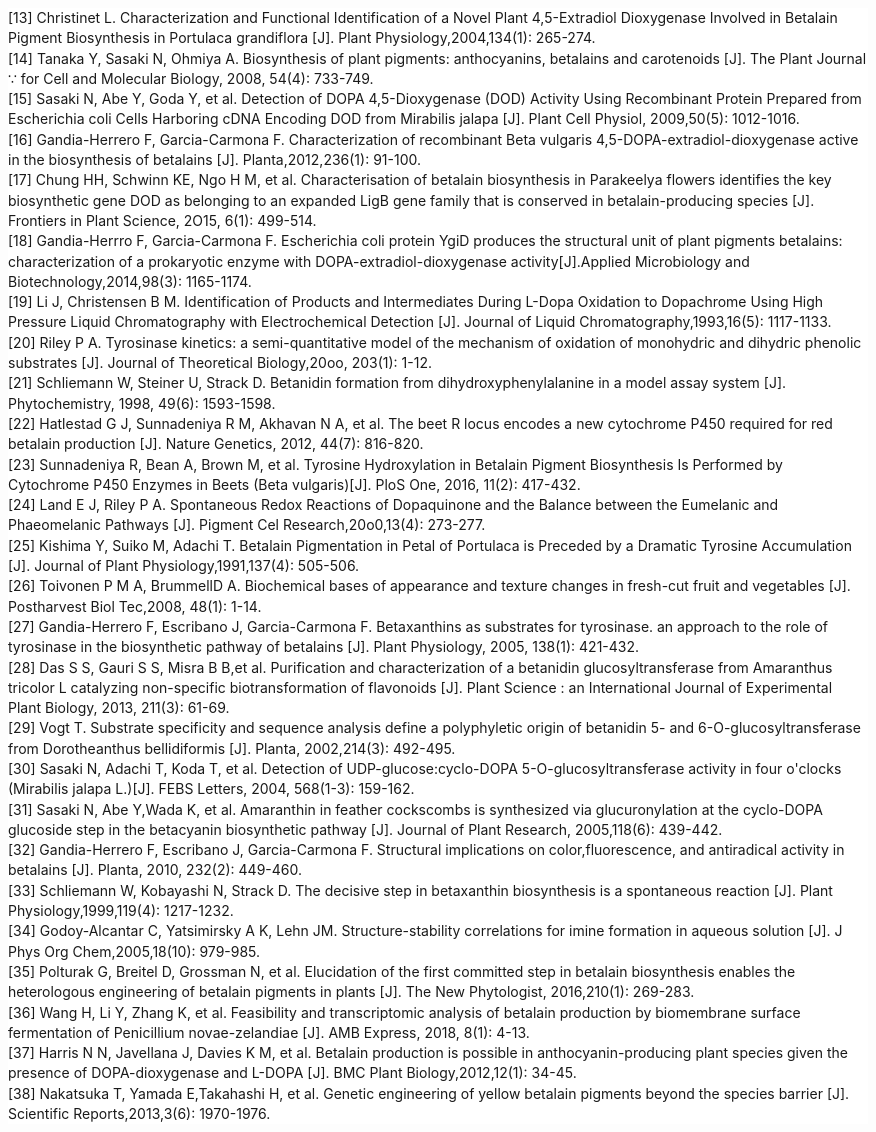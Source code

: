 [13] Christinet L. Characterization and Functional Identification of a Novel Plant 4,5-Extradiol Dioxygenase Involved in Betalain Pigment Biosynthesis in Portulaca grandiflora [J]. Plant Physiology,2004,134(1): 265-274.   
[14] Tanaka Y, Sasaki N, Ohmiya A. Biosynthesis of plant pigments: anthocyanins, betalains and carotenoids [J]. The Plant Journal $\because$ for Cell and Molecular Biology, 2008, 54(4): 733-749.   
[15] Sasaki N, Abe Y, Goda Y, et al. Detection of DOPA 4,5-Dioxygenase (DOD) Activity Using Recombinant Protein Prepared from Escherichia coli Cells Harboring cDNA Encoding DOD from Mirabilis jalapa [J]. Plant Cell Physiol, 2009,50(5): 1012-1016.   
[16] Gandia-Herrero F, Garcia-Carmona F. Characterization of recombinant Beta vulgaris 4,5-DOPA-extradiol-dioxygenase active in the biosynthesis of betalains [J]. Planta,2012,236(1): 91-100.   
[17] Chung HH, Schwinn KE, Ngo H M, et al. Characterisation of betalain biosynthesis in Parakeelya flowers identifies the key biosynthetic gene DOD as belonging to an expanded LigB gene family that is conserved in betalain-producing species [J]. Frontiers in Plant Science, 2O15, 6(1): 499-514.   
[18] Gandia-Herrro F, Garcia-Carmona F. Escherichia coli protein YgiD produces the structural unit of plant pigments betalains: characterization of a prokaryotic enzyme with DOPA-extradiol-dioxygenase activity[J].Applied Microbiology and Biotechnology,2014,98(3): 1165-1174.   
[19] Li J, Christensen B M. Identification of Products and Intermediates During L-Dopa Oxidation to Dopachrome Using High Pressure Liquid Chromatography with Electrochemical Detection [J]. Journal of Liquid Chromatography,1993,16(5): 1117-1133.   
[20] Riley P A. Tyrosinase kinetics: a semi-quantitative model of the mechanism of oxidation of monohydric and dihydric phenolic substrates [J]. Journal of Theoretical Biology,20oo, 203(1): 1-12.   
[21] Schliemann W, Steiner U, Strack D. Betanidin formation from dihydroxyphenylalanine in a model assay system [J]. Phytochemistry, 1998, 49(6): 1593-1598.   
[22] Hatlestad G J, Sunnadeniya R M, Akhavan N A, et al. The beet R locus encodes a new cytochrome P450 required for red betalain production [J]. Nature Genetics, 2012, 44(7): 816-820.   
[23] Sunnadeniya R, Bean A, Brown M, et al. Tyrosine Hydroxylation in Betalain Pigment Biosynthesis Is Performed by Cytochrome P450 Enzymes in Beets (Beta vulgaris)[J]. PloS One, 2016, 11(2): 417-432.   
[24] Land E J, Riley P A. Spontaneous Redox Reactions of Dopaquinone and the Balance between the Eumelanic and Phaeomelanic Pathways [J]. Pigment Cel Research,20o0,13(4): 273-277.   
[25] Kishima Y, Suiko M, Adachi T. Betalain Pigmentation in Petal of Portulaca is Preceded by a Dramatic Tyrosine Accumulation [J]. Journal of Plant Physiology,1991,137(4): 505-506.   
[26] Toivonen P M A, BrummellD A. Biochemical bases of appearance and texture changes in fresh-cut fruit and vegetables [J]. Postharvest Biol Tec,2008, 48(1): 1-14.   
[27] Gandia-Herrero F, Escribano J, Garcia-Carmona F. Betaxanthins as substrates for tyrosinase. an approach to the role of tyrosinase in the biosynthetic pathway of betalains [J]. Plant Physiology, 2005, 138(1): 421-432.   
[28] Das S S, Gauri S S, Misra B B,et al. Purification and characterization of a betanidin glucosyltransferase from Amaranthus tricolor L catalyzing non-specific biotransformation of flavonoids [J]. Plant Science : an International Journal of Experimental Plant Biology, 2013, 211(3): 61-69.   
[29] Vogt T. Substrate specificity and sequence analysis define a polyphyletic origin of betanidin 5- and 6-O-glucosyltransferase from Dorotheanthus bellidiformis [J]. Planta, 2002,214(3): 492-495.   
[30] Sasaki N, Adachi T, Koda T, et al. Detection of UDP-glucose:cyclo-DOPA 5-O-glucosyltransferase activity in four o'clocks (Mirabilis jalapa L.)[J]. FEBS Letters, 2004, 568(1-3): 159-162.   
[31] Sasaki N, Abe Y,Wada K, et al. Amaranthin in feather cockscombs is synthesized via glucuronylation at the cyclo-DOPA glucoside step in the betacyanin biosynthetic pathway [J]. Journal of Plant Research, 2005,118(6): 439-442.   
[32] Gandia-Herrero F, Escribano J, Garcia-Carmona F. Structural implications on color,fluorescence, and antiradical activity in betalains [J]. Planta, 2010, 232(2): 449-460.   
[33] Schliemann W, Kobayashi N, Strack D. The decisive step in betaxanthin biosynthesis is a spontaneous reaction [J]. Plant Physiology,1999,119(4): 1217-1232.   
[34] Godoy-Alcantar C, Yatsimirsky A K, Lehn JM. Structure-stability correlations for imine formation in aqueous solution [J]. J Phys Org Chem,2005,18(10): 979-985.   
[35] Polturak G, Breitel D, Grossman N, et al. Elucidation of the first committed step in betalain biosynthesis enables the heterologous engineering of betalain pigments in plants [J]. The New Phytologist, 2016,210(1): 269-283.   
[36] Wang H, Li Y, Zhang K, et al. Feasibility and transcriptomic analysis of betalain production by biomembrane surface fermentation of Penicillium novae-zelandiae [J]. AMB Express, 2018, 8(1): 4-13.   
[37] Harris N N, Javellana J, Davies K M, et al. Betalain production is possible in anthocyanin-producing plant species given the presence of DOPA-dioxygenase and L-DOPA [J]. BMC Plant Biology,2012,12(1): 34-45.   
[38] Nakatsuka T, Yamada E,Takahashi H, et al. Genetic engineering of yellow betalain pigments beyond the species barrier [J]. Scientific Reports,2013,3(6): 1970-1976.   
